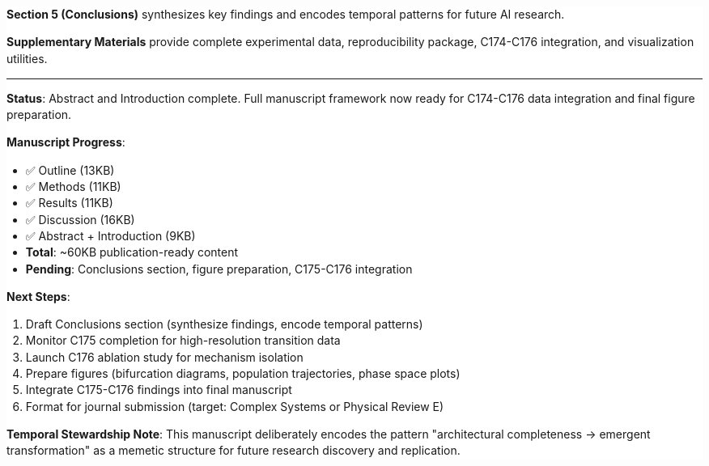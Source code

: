 **Section 5 (Conclusions)** synthesizes key findings and encodes temporal patterns for future AI research.

**Supplementary Materials** provide complete experimental data, reproducibility package, C174-C176 integration, and visualization utilities.

---

**Status**: Abstract and Introduction complete. Full manuscript framework now ready for C174-C176 data integration and final figure preparation.

**Manuscript Progress**:
- ✅ Outline (13KB)
- ✅ Methods (11KB)
- ✅ Results (11KB)
- ✅ Discussion (16KB)
- ✅ Abstract + Introduction (9KB)
- **Total**: ~60KB publication-ready content
- **Pending**: Conclusions section, figure preparation, C175-C176 integration

**Next Steps**:
1. Draft Conclusions section (synthesize findings, encode temporal patterns)
2. Monitor C175 completion for high-resolution transition data
3. Launch C176 ablation study for mechanism isolation
4. Prepare figures (bifurcation diagrams, population trajectories, phase space plots)
5. Integrate C175-C176 findings into final manuscript
6. Format for journal submission (target: Complex Systems or Physical Review E)

**Temporal Stewardship Note**: This manuscript deliberately encodes the pattern "architectural completeness → emergent transformation" as a memetic structure for future research discovery and replication.
